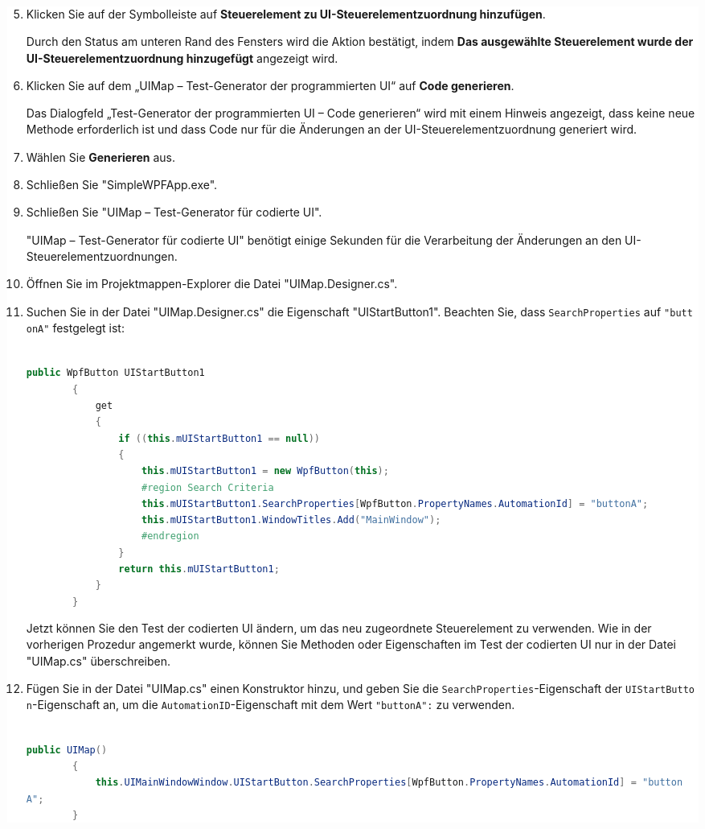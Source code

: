 5. Klicken Sie auf der Symbolleiste auf **Steuerelement zu UI-Steuerelementzuordnung hinzufügen**.

     Durch den Status am unteren Rand des Fensters wird die Aktion bestätigt, indem **Das ausgewählte Steuerelement wurde der UI-Steuerelementzuordnung hinzugefügt** angezeigt wird.

6. Klicken Sie auf dem „UIMap – Test-Generator der programmierten UI“ auf **Code generieren**.

     Das Dialogfeld „Test-Generator der programmierten UI – Code generieren“ wird mit einem Hinweis angezeigt, dass keine neue Methode erforderlich ist und dass Code nur für die Änderungen an der UI-Steuerelementzuordnung generiert wird.

7. Wählen Sie **Generieren** aus.

8. Schließen Sie "SimpleWPFApp.exe".

9. Schließen Sie "UIMap – Test-Generator für codierte UI".

     "UIMap – Test-Generator für codierte UI" benötigt einige Sekunden für die Verarbeitung der Änderungen an den UI-Steuerelementzuordnungen.

10. Öffnen Sie im Projektmappen-Explorer die Datei "UIMap.Designer.cs".

11. Suchen Sie in der Datei "UIMap.Designer.cs" die Eigenschaft "UIStartButton1". Beachten Sie, dass `SearchProperties` auf `"buttonA"` festgelegt ist:

    ```csharp

    public WpfButton UIStartButton1
            {
                get
                {
                    if ((this.mUIStartButton1 == null))
                    {
                        this.mUIStartButton1 = new WpfButton(this);
                        #region Search Criteria
                        this.mUIStartButton1.SearchProperties[WpfButton.PropertyNames.AutomationId] = "buttonA";
                        this.mUIStartButton1.WindowTitles.Add("MainWindow");
                        #endregion
                    }
                    return this.mUIStartButton1;
                }
            }

    ```

     Jetzt können Sie den Test der codierten UI ändern, um das neu zugeordnete Steuerelement zu verwenden. Wie in der vorherigen Prozedur angemerkt wurde, können Sie Methoden oder Eigenschaften im Test der codierten UI nur in der Datei "UIMap.cs" überschreiben.

12. Fügen Sie in der Datei "UIMap.cs" einen Konstruktor hinzu, und geben Sie die `SearchProperties`-Eigenschaft der `UIStartButton`-Eigenschaft an, um die `AutomationID`-Eigenschaft mit dem Wert `"buttonA":` zu verwenden.

    ```csharp

    public UIMap()
            {
                this.UIMainWindowWindow.UIStartButton.SearchProperties[WpfButton.PropertyNames.AutomationId] = "buttonA";
            }

